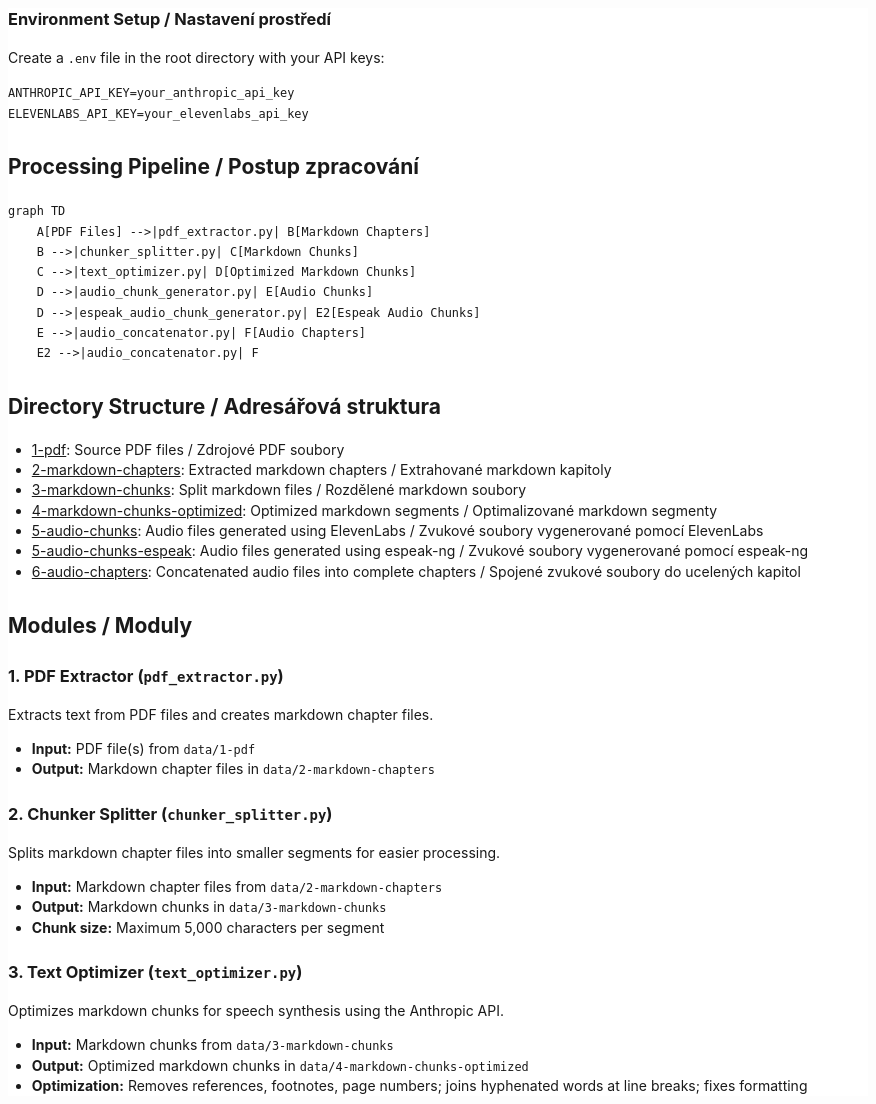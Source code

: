 ### Environment Setup / Nastavení prostředí

Create a `.env` file in the root directory with your API keys:

```
ANTHROPIC_API_KEY=your_anthropic_api_key
ELEVENLABS_API_KEY=your_elevenlabs_api_key
```

## Processing Pipeline / Postup zpracování

```mermaid
graph TD
    A[PDF Files] -->|pdf_extractor.py| B[Markdown Chapters]
    B -->|chunker_splitter.py| C[Markdown Chunks]
    C -->|text_optimizer.py| D[Optimized Markdown Chunks]
    D -->|audio_chunk_generator.py| E[Audio Chunks]
    D -->|espeak_audio_chunk_generator.py| E2[Espeak Audio Chunks]
    E -->|audio_concatenator.py| F[Audio Chapters]
    E2 -->|audio_concatenator.py| F
```

## Directory Structure / Adresářová struktura

- [1-pdf](./data/1-pdf): Source PDF files / Zdrojové PDF soubory
- [2-markdown-chapters](./data/2-markdown-chapters): Extracted markdown chapters / Extrahované markdown kapitoly
- [3-markdown-chunks](./data/3-markdown-chunks): Split markdown files / Rozdělené markdown soubory
- [4-markdown-chunks-optimized](./data/4-markdown-chunks-optimized): Optimized markdown segments / Optimalizované markdown segmenty
- [5-audio-chunks](./data/5-audio-chunks): Audio files generated using ElevenLabs / Zvukové soubory vygenerované pomocí ElevenLabs
- [5-audio-chunks-espeak](./data/5-audio-chunks-espeak): Audio files generated using espeak-ng / Zvukové soubory vygenerované pomocí espeak-ng
- [6-audio-chapters](./data/6-audio-chapters): Concatenated audio files into complete chapters / Spojené zvukové soubory do ucelených kapitol

## Modules / Moduly

### 1. PDF Extractor (`pdf_extractor.py`)
Extracts text from PDF files and creates markdown chapter files.
- **Input:** PDF file(s) from `data/1-pdf`
- **Output:** Markdown chapter files in `data/2-markdown-chapters`

### 2. Chunker Splitter (`chunker_splitter.py`)
Splits markdown chapter files into smaller segments for easier processing.
- **Input:** Markdown chapter files from `data/2-markdown-chapters`
- **Output:** Markdown chunks in `data/3-markdown-chunks`
- **Chunk size:** Maximum 5,000 characters per segment

### 3. Text Optimizer (`text_optimizer.py`)
Optimizes markdown chunks for speech synthesis using the Anthropic API.
- **Input:** Markdown chunks from `data/3-markdown-chunks`
- **Output:** Optimized markdown chunks in `data/4-markdown-chunks-optimized`
- **Optimization:** Removes references, footnotes, page numbers; joins hyphenated words at line breaks; fixes formatting
